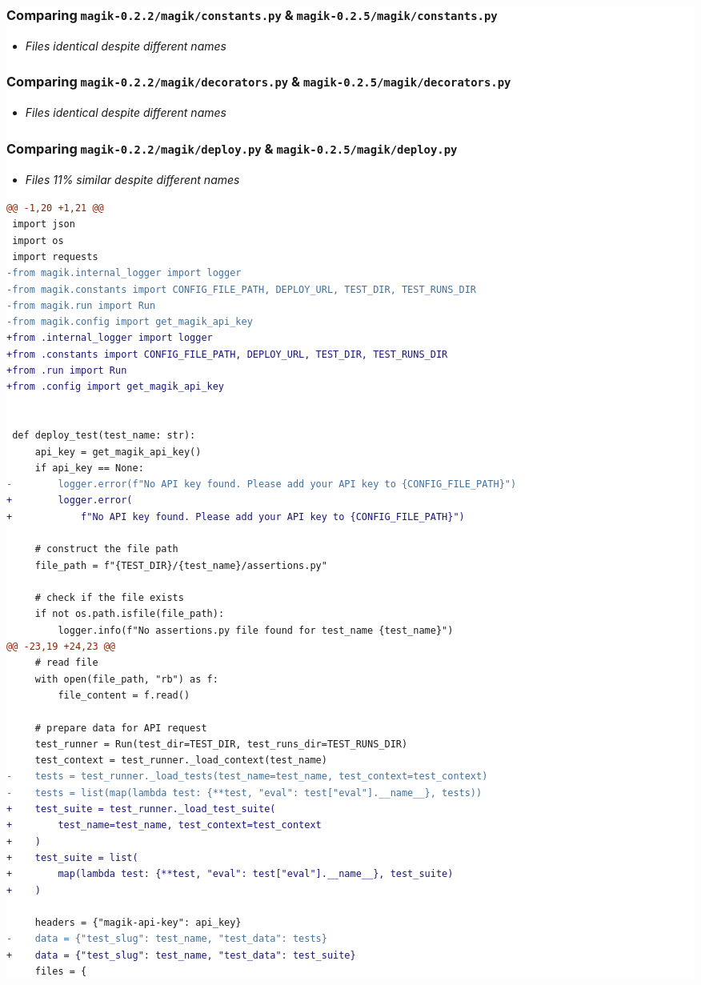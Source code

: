 ### Comparing `magik-0.2.2/magik/constants.py` & `magik-0.2.5/magik/constants.py`

 * *Files identical despite different names*

### Comparing `magik-0.2.2/magik/decorators.py` & `magik-0.2.5/magik/decorators.py`

 * *Files identical despite different names*

### Comparing `magik-0.2.2/magik/deploy.py` & `magik-0.2.5/magik/deploy.py`

 * *Files 11% similar despite different names*

```diff
@@ -1,20 +1,21 @@
 import json
 import os
 import requests
-from magik.internal_logger import logger
-from magik.constants import CONFIG_FILE_PATH, DEPLOY_URL, TEST_DIR, TEST_RUNS_DIR
-from magik.run import Run
-from magik.config import get_magik_api_key
+from .internal_logger import logger
+from .constants import CONFIG_FILE_PATH, DEPLOY_URL, TEST_DIR, TEST_RUNS_DIR
+from .run import Run
+from .config import get_magik_api_key
 
 
 def deploy_test(test_name: str):
     api_key = get_magik_api_key()
     if api_key == None:
-        logger.error(f"No API key found. Please add your API key to {CONFIG_FILE_PATH}")
+        logger.error(
+            f"No API key found. Please add your API key to {CONFIG_FILE_PATH}")
 
     # construct the file path
     file_path = f"{TEST_DIR}/{test_name}/assertions.py"
 
     # check if the file exists
     if not os.path.isfile(file_path):
         logger.info(f"No assertions.py file found for test_name {test_name}")
@@ -23,19 +24,23 @@
     # read file
     with open(file_path, "rb") as f:
         file_content = f.read()
 
     # prepare data for API request
     test_runner = Run(test_dir=TEST_DIR, test_runs_dir=TEST_RUNS_DIR)
     test_context = test_runner._load_context(test_name)
-    tests = test_runner._load_tests(test_name=test_name, test_context=test_context)
-    tests = list(map(lambda test: {**test, "eval": test["eval"].__name__}, tests))
+    test_suite = test_runner._load_test_suite(
+        test_name=test_name, test_context=test_context
+    )
+    test_suite = list(
+        map(lambda test: {**test, "eval": test["eval"].__name__}, test_suite)
+    )
 
     headers = {"magik-api-key": api_key}
-    data = {"test_slug": test_name, "test_data": tests}
+    data = {"test_slug": test_name, "test_data": test_suite}
     files = {
```